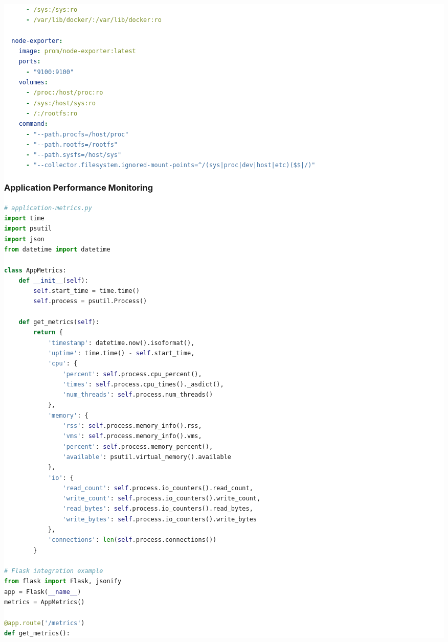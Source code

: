 ```yaml
      - /sys:/sys:ro
      - /var/lib/docker/:/var/lib/docker:ro

  node-exporter:
    image: prom/node-exporter:latest
    ports:
      - "9100:9100"
    volumes:
      - /proc:/host/proc:ro
      - /sys:/host/sys:ro
      - /:/rootfs:ro
    command:
      - "--path.procfs=/host/proc"
      - "--path.rootfs=/rootfs"
      - "--path.sysfs=/host/sys"
      - "--collector.filesystem.ignored-mount-points=^/(sys|proc|dev|host|etc)($$|/)"
```

### Application Performance Monitoring

```python
# application-metrics.py
import time
import psutil
import json
from datetime import datetime

class AppMetrics:
    def __init__(self):
        self.start_time = time.time()
        self.process = psutil.Process()

    def get_metrics(self):
        return {
            'timestamp': datetime.now().isoformat(),
            'uptime': time.time() - self.start_time,
            'cpu': {
                'percent': self.process.cpu_percent(),
                'times': self.process.cpu_times()._asdict(),
                'num_threads': self.process.num_threads()
            },
            'memory': {
                'rss': self.process.memory_info().rss,
                'vms': self.process.memory_info().vms,
                'percent': self.process.memory_percent(),
                'available': psutil.virtual_memory().available
            },
            'io': {
                'read_count': self.process.io_counters().read_count,
                'write_count': self.process.io_counters().write_count,
                'read_bytes': self.process.io_counters().read_bytes,
                'write_bytes': self.process.io_counters().write_bytes
            },
            'connections': len(self.process.connections())
        }

# Flask integration example
from flask import Flask, jsonify
app = Flask(__name__)
metrics = AppMetrics()

@app.route('/metrics')
def get_metrics():
```